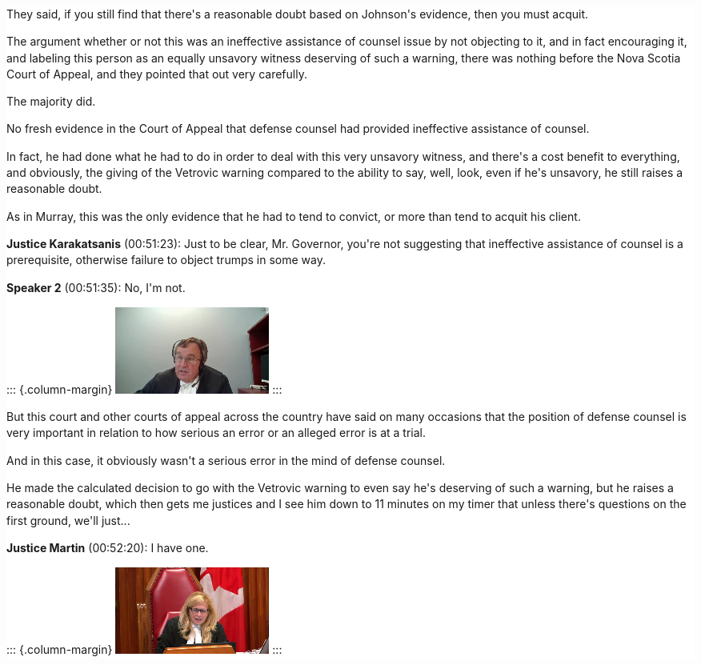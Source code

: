 They said, if you still find that there's a reasonable doubt based on Johnson's evidence, then you must acquit.

The argument whether or not this was an ineffective assistance of counsel issue by not objecting to it, and in fact encouraging it, and labeling this person as an equally unsavory witness deserving of such a warning, there was nothing before the Nova Scotia Court of Appeal, and they pointed that out very carefully.

The majority did.

No fresh evidence in the Court of Appeal that defense counsel had provided ineffective assistance of counsel.

In fact, he had done what he had to do in order to deal with this very unsavory witness, and there's a cost benefit to everything, and obviously, the giving of the Vetrovic warning compared to the ability to say, well, look, even if he's unsavory, he still raises a reasonable doubt.

As in Murray, this was the only evidence that he had to tend to convict, or more than tend to acquit his client.

**Justice Karakatsanis** (00:51:23): Just to be clear, Mr. Governor, you're not suggesting that ineffective assistance of counsel is a prerequisite, otherwise failure to object trumps in some way.

**Speaker 2** (00:51:35): No, I'm not.

::: {.column-margin}
![](3118.png)
:::

But this court and other courts of appeal across the country have said on many occasions that the position of defense counsel is very important in relation to how serious an error or an alleged error is at a trial.

And in this case, it obviously wasn't a serious error in the mind of defense counsel.

He made the calculated decision to go with the Vetrovic warning to even say he's deserving of such a warning, but he raises a reasonable doubt, which then gets me justices and I see him down to 11 minutes on my timer that unless there's questions on the first ground, we'll just...

**Justice Martin** (00:52:20): I have one.

::: {.column-margin}
![](3171.png)
:::
